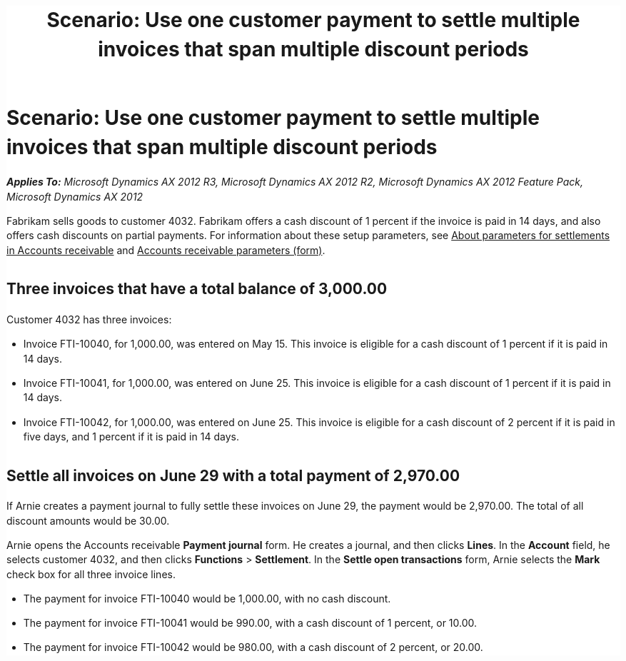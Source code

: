 ﻿---
title: 'Scenario: Use one customer payment to settle multiple invoices that span multiple discount periods'
TOCTitle: 'Scenario: Use one customer payment to settle multiple invoices that span multiple discount periods'
ms:assetid: 2c04c15c-6355-4f4b-b7fb-9a73c547b232
ms:mtpsurl: https://technet.microsoft.com/en-us/library/Hh545517(v=AX.60)
ms:contentKeyID: 37832497
ms.date: 04/18/2014
mtps_version: v=AX.60
---

# Scenario: Use one customer payment to settle multiple invoices that span multiple discount periods 


_**Applies To:** Microsoft Dynamics AX 2012 R3, Microsoft Dynamics AX 2012 R2, Microsoft Dynamics AX 2012 Feature Pack, Microsoft Dynamics AX 2012_

Fabrikam sells goods to customer 4032. Fabrikam offers a cash discount of 1 percent if the invoice is paid in 14 days, and also offers cash discounts on partial payments. For information about these setup parameters, see [About parameters for settlements in Accounts receivable](about-parameters-for-settlements-in-accounts-receivable.md) and [Accounts receivable parameters (form)](https://technet.microsoft.com/en-us/library/aa576993\(v=ax.60\)).

## Three invoices that have a total balance of 3,000.00

Customer 4032 has three invoices:

  - Invoice FTI-10040, for 1,000.00, was entered on May 15. This invoice is eligible for a cash discount of 1 percent if it is paid in 14 days.

  - Invoice FTI-10041, for 1,000.00, was entered on June 25. This invoice is eligible for a cash discount of 1 percent if it is paid in 14 days.

  - Invoice FTI-10042, for 1,000.00, was entered on June 25. This invoice is eligible for a cash discount of 2 percent if it is paid in five days, and 1 percent if it is paid in 14 days.

## Settle all invoices on June 29 with a total payment of 2,970.00

If Arnie creates a payment journal to fully settle these invoices on June 29, the payment would be 2,970.00. The total of all discount amounts would be 30.00.

Arnie opens the Accounts receivable **Payment journal** form. He creates a journal, and then clicks **Lines**. In the **Account** field, he selects customer 4032, and then clicks **Functions** \> **Settlement**. In the **Settle open transactions** form, Arnie selects the **Mark** check box for all three invoice lines.

  - The payment for invoice FTI-10040 would be 1,000.00, with no cash discount.

  - The payment for invoice FTI-10041 would be 990.00, with a cash discount of 1 percent, or 10.00.

  - The payment for invoice FTI-10042 would be 980.00, with a cash discount of 2 percent, or 20.00.
